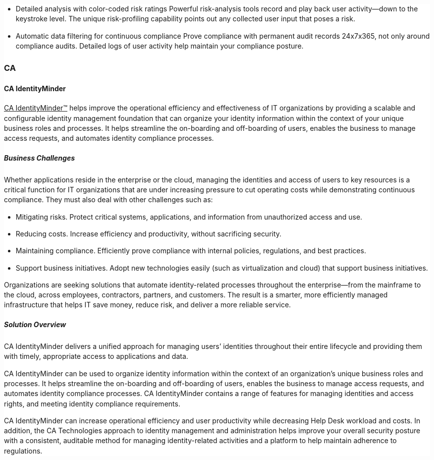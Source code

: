 -   Detailed analysis with color\-coded risk ratings Powerful risk\-analysis tools record and play back user activity—down to the keystroke level. The unique risk\-profiling capability points out any collected user input that poses a risk.

-   Automatic data filtering for continuous compliance Prove compliance with permanent audit records 24x7x365, not only around compliance audits. Detailed logs of user activity help maintain your compliance posture.

### CA

#### CA IdentityMinder
[CA IdentityMinder™](http://awards.scmagazine.com/ca-technologies-ca-identity-manager) helps improve the operational efficiency and effectiveness of IT organizations by providing a scalable and configurable identity management foundation that can organize your identity information within the context of your unique business roles and processes. It helps streamline the on\-boarding and off\-boarding of users, enables the business to manage access requests, and automates identity compliance processes.

##### Business Challenges
Whether applications reside in the enterprise or the cloud, managing the identities and access of users to key resources is a critical function for IT organizations that are under increasing pressure to cut operating costs while demonstrating continuous compliance. They must also deal with other challenges such as:

-   Mitigating risks. Protect critical systems, applications, and information from unauthorized access and use.

-   Reducing costs. Increase efficiency and productivity, without sacrificing security.

-   Maintaining compliance. Efficiently prove compliance with internal policies, regulations, and best practices.

-   Support business initiatives. Adopt new technologies easily \(such as virtualization and cloud\) that support business initiatives.

Organizations are seeking solutions that automate identity\-related processes throughout the enterprise—from the mainframe to the cloud, across employees, contractors, partners, and customers. The result is a smarter, more efficiently managed infrastructure that helps IT save money, reduce risk, and deliver a more reliable service.

##### Solution Overview
CA IdentityMinder delivers a unified approach for managing users’ identities throughout their entire lifecycle and providing them with timely, appropriate access to applications and data.

CA IdentityMinder can be used to organize identity information within the context of an organization’s unique business roles and processes. It helps streamline the on\-boarding and off\-boarding of users, enables the business to manage access requests, and automates identity compliance processes. CA IdentityMinder contains a range of features for managing identities and access rights, and meeting identity compliance requirements.

CA IdentityMinder can increase operational efficiency and user productivity while decreasing Help Desk workload and costs. In addition, the CA Technologies approach to identity management and administration helps improve your overall security posture with a consistent, auditable method for managing identity\-related activities and a platform to help maintain adherence to regulations.
